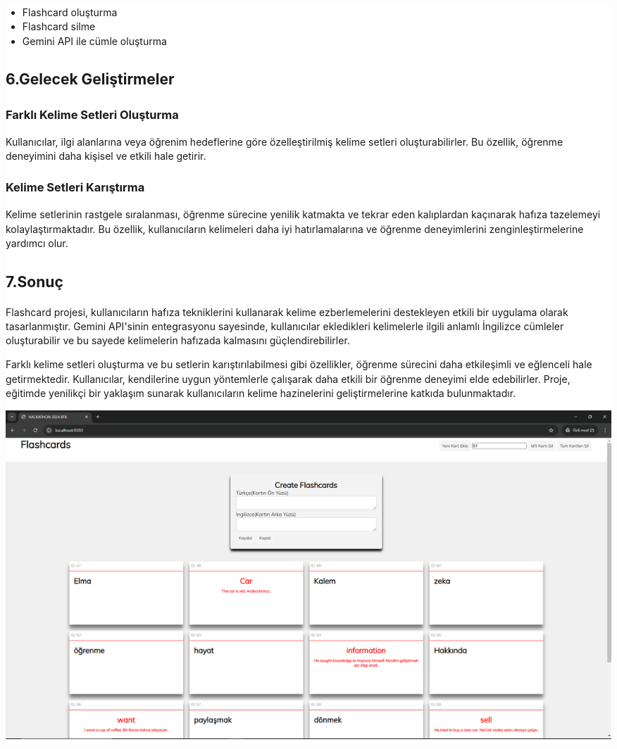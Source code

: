 - Flashcard oluşturma
- Flashcard silme
- Gemini API ile cümle oluşturma

## 6.Gelecek Geliştirmeler

### Farklı Kelime Setleri Oluşturma

Kullanıcılar, ilgi alanlarına veya öğrenim hedeflerine göre özelleştirilmiş kelime setleri oluşturabilirler. Bu özellik, öğrenme deneyimini daha kişisel ve etkili hale getirir.

### Kelime Setleri Karıştırma

Kelime setlerinin rastgele sıralanması, öğrenme sürecine yenilik katmakta ve tekrar eden kalıplardan kaçınarak hafıza tazelemeyi kolaylaştırmaktadır. Bu özellik, kullanıcıların kelimeleri daha iyi hatırlamalarına ve öğrenme deneyimlerini zenginleştirmelerine yardımcı olur.

## 7.Sonuç

Flashcard projesi, kullanıcıların hafıza tekniklerini kullanarak kelime ezberlemelerini destekleyen etkili bir uygulama olarak tasarlanmıştır. Gemini API'sinin entegrasyonu sayesinde, kullanıcılar ekledikleri kelimelerle ilgili anlamlı İngilizce cümleler oluşturabilir ve bu sayede kelimelerin hafızada kalmasını güçlendirebilirler.

Farklı kelime setleri oluşturma ve bu setlerin karıştırılabilmesi gibi özellikler, öğrenme sürecini daha etkileşimli ve eğlenceli hale getirmektedir. Kullanıcılar, kendilerine uygun yöntemlerle çalışarak daha etkili bir öğrenme deneyimi elde edebilirler. Proje, eğitimde yenilikçi bir yaklaşım sunarak kullanıcıların kelime hazinelerini geliştirmelerine katkıda bulunmaktadır.

![133.PNG](https://github.com/sinanbalibey/flashcard24/blob/main/img/133.png)
